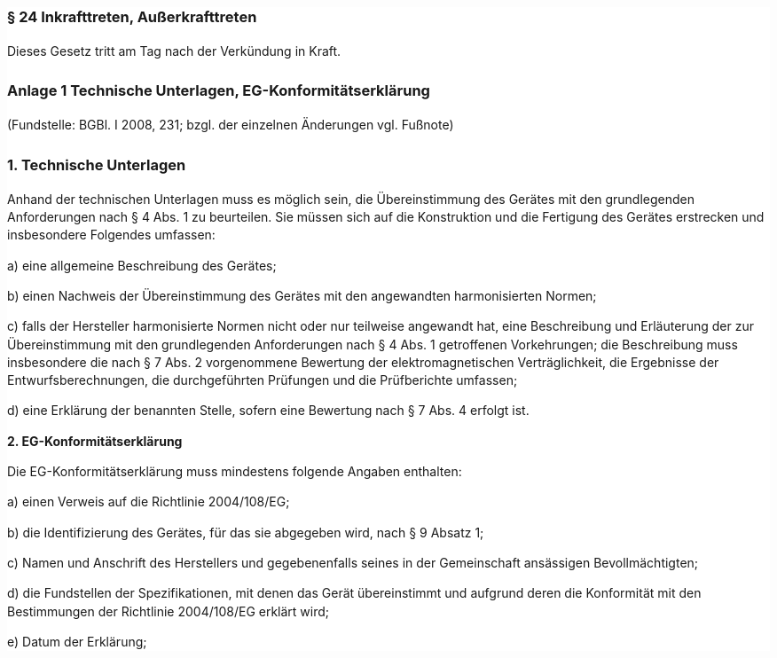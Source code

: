 ### § 24 Inkrafttreten, Außerkrafttreten

Dieses Gesetz tritt am Tag nach der Verkündung in Kraft.

### Anlage 1 Technische Unterlagen, EG-Konformitätserklärung

(Fundstelle: BGBl. I 2008, 231; bzgl. der einzelnen Änderungen vgl.
Fußnote)

### **1. Technische Unterlagen**

Anhand der technischen Unterlagen muss es möglich sein, die
Übereinstimmung des Gerätes mit den grundlegenden Anforderungen nach §
4 Abs. 1 zu beurteilen. Sie müssen sich auf die Konstruktion und die
Fertigung des Gerätes erstrecken und insbesondere Folgendes umfassen:

a)  eine allgemeine Beschreibung des Gerätes;


b)  einen Nachweis der Übereinstimmung des Gerätes mit den angewandten
    harmonisierten Normen;


c)  falls der Hersteller harmonisierte Normen nicht oder nur teilweise
    angewandt hat, eine Beschreibung und Erläuterung der zur
    Übereinstimmung mit den grundlegenden Anforderungen nach § 4 Abs. 1
    getroffenen Vorkehrungen; die Beschreibung muss insbesondere die nach
    § 7 Abs. 2 vorgenommene Bewertung der elektromagnetischen
    Verträglichkeit, die Ergebnisse der Entwurfsberechnungen, die
    durchgeführten Prüfungen und die Prüfberichte umfassen;


d)  eine Erklärung der benannten Stelle, sofern eine Bewertung nach § 7
    Abs. 4 erfolgt ist.




**2. EG-Konformitätserklärung**

Die EG-Konformitätserklärung muss mindestens folgende Angaben
enthalten:

a)  einen Verweis auf die Richtlinie 2004/108/EG;


b)  die Identifizierung des Gerätes, für das sie abgegeben wird, nach § 9
    Absatz 1;


c)  Namen und Anschrift des Herstellers und gegebenenfalls seines in der
    Gemeinschaft ansässigen Bevollmächtigten;


d)  die Fundstellen der Spezifikationen, mit denen das Gerät übereinstimmt
    und aufgrund deren die Konformität mit den Bestimmungen der Richtlinie
    2004/108/EG erklärt wird;


e)  Datum der Erklärung;
